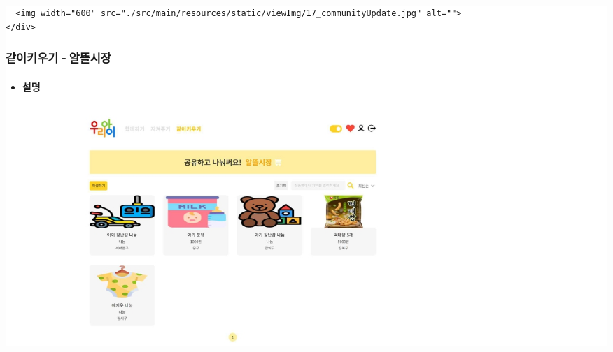       <img width="600" src="./src/main/resources/static/viewImg/17_communityUpdate.jpg" alt="">
    </div>

### 같이키우기 - 알뜰시장
  - #### 설명
    <div>
      <img width="600" src="./src/main/resources/static/viewImg/18_marketList.jpg" alt="">
    </div>
    <div>